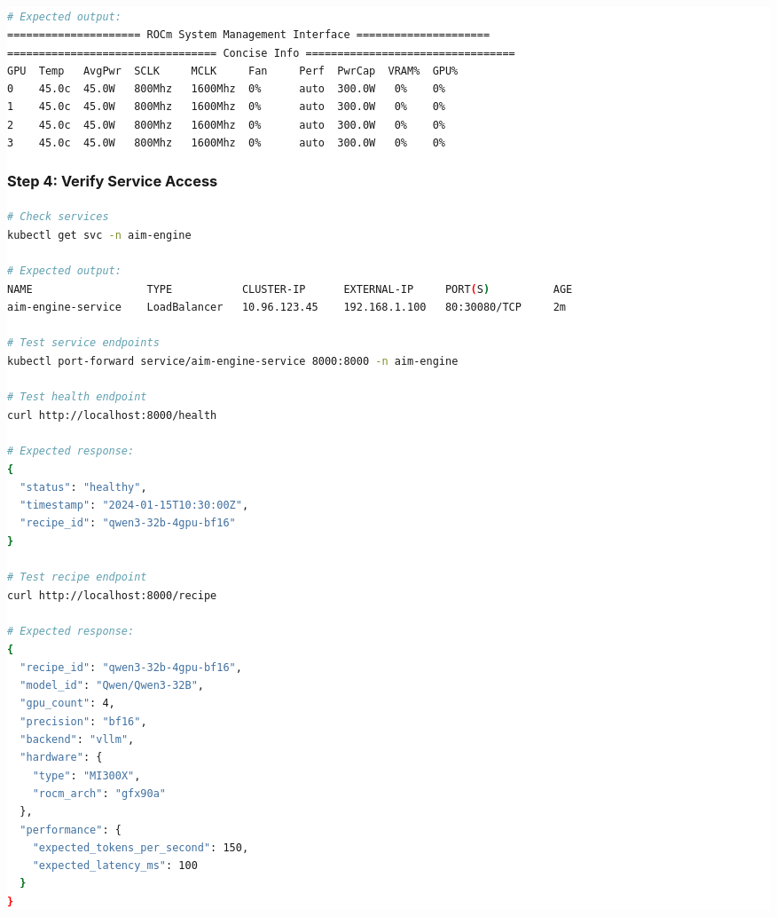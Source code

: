 ```bash
# Expected output:
===================== ROCm System Management Interface =====================
================================= Concise Info =================================
GPU  Temp   AvgPwr  SCLK     MCLK     Fan     Perf  PwrCap  VRAM%  GPU%
0    45.0c  45.0W   800Mhz   1600Mhz  0%      auto  300.0W   0%    0%
1    45.0c  45.0W   800Mhz   1600Mhz  0%      auto  300.0W   0%    0%
2    45.0c  45.0W   800Mhz   1600Mhz  0%      auto  300.0W   0%    0%
3    45.0c  45.0W   800Mhz   1600Mhz  0%      auto  300.0W   0%    0%
```

### **Step 4: Verify Service Access**
```bash
# Check services
kubectl get svc -n aim-engine

# Expected output:
NAME                  TYPE           CLUSTER-IP      EXTERNAL-IP     PORT(S)          AGE
aim-engine-service    LoadBalancer   10.96.123.45    192.168.1.100   80:30080/TCP     2m

# Test service endpoints
kubectl port-forward service/aim-engine-service 8000:8000 -n aim-engine

# Test health endpoint
curl http://localhost:8000/health

# Expected response:
{
  "status": "healthy",
  "timestamp": "2024-01-15T10:30:00Z",
  "recipe_id": "qwen3-32b-4gpu-bf16"
}

# Test recipe endpoint
curl http://localhost:8000/recipe

# Expected response:
{
  "recipe_id": "qwen3-32b-4gpu-bf16",
  "model_id": "Qwen/Qwen3-32B",
  "gpu_count": 4,
  "precision": "bf16",
  "backend": "vllm",
  "hardware": {
    "type": "MI300X",
    "rocm_arch": "gfx90a"
  },
  "performance": {
    "expected_tokens_per_second": 150,
    "expected_latency_ms": 100
  }
}
```

